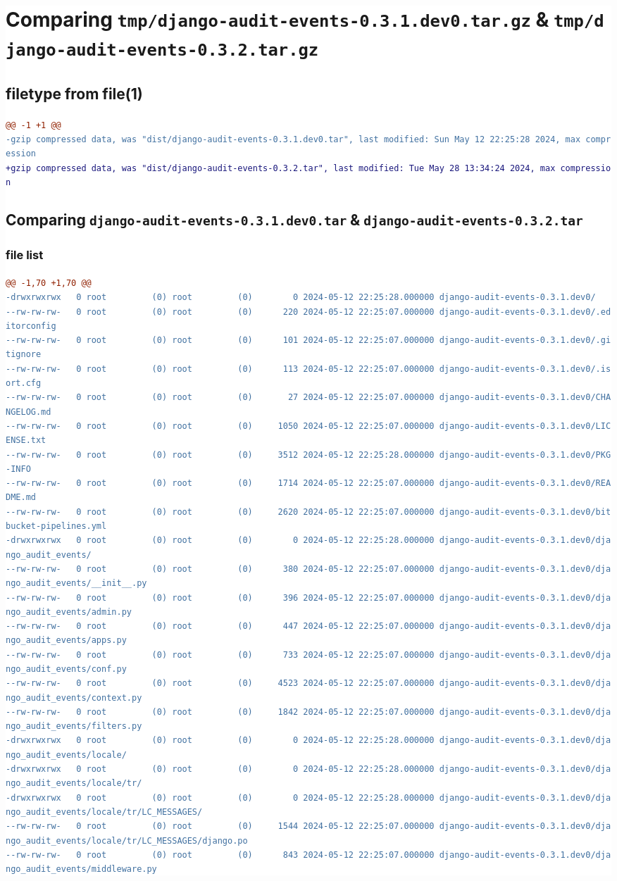 # Comparing `tmp/django-audit-events-0.3.1.dev0.tar.gz` & `tmp/django-audit-events-0.3.2.tar.gz`

## filetype from file(1)

```diff
@@ -1 +1 @@
-gzip compressed data, was "dist/django-audit-events-0.3.1.dev0.tar", last modified: Sun May 12 22:25:28 2024, max compression
+gzip compressed data, was "dist/django-audit-events-0.3.2.tar", last modified: Tue May 28 13:34:24 2024, max compression
```

## Comparing `django-audit-events-0.3.1.dev0.tar` & `django-audit-events-0.3.2.tar`

### file list

```diff
@@ -1,70 +1,70 @@
-drwxrwxrwx   0 root         (0) root         (0)        0 2024-05-12 22:25:28.000000 django-audit-events-0.3.1.dev0/
--rw-rw-rw-   0 root         (0) root         (0)      220 2024-05-12 22:25:07.000000 django-audit-events-0.3.1.dev0/.editorconfig
--rw-rw-rw-   0 root         (0) root         (0)      101 2024-05-12 22:25:07.000000 django-audit-events-0.3.1.dev0/.gitignore
--rw-rw-rw-   0 root         (0) root         (0)      113 2024-05-12 22:25:07.000000 django-audit-events-0.3.1.dev0/.isort.cfg
--rw-rw-rw-   0 root         (0) root         (0)       27 2024-05-12 22:25:07.000000 django-audit-events-0.3.1.dev0/CHANGELOG.md
--rw-rw-rw-   0 root         (0) root         (0)     1050 2024-05-12 22:25:07.000000 django-audit-events-0.3.1.dev0/LICENSE.txt
--rw-rw-rw-   0 root         (0) root         (0)     3512 2024-05-12 22:25:28.000000 django-audit-events-0.3.1.dev0/PKG-INFO
--rw-rw-rw-   0 root         (0) root         (0)     1714 2024-05-12 22:25:07.000000 django-audit-events-0.3.1.dev0/README.md
--rw-rw-rw-   0 root         (0) root         (0)     2620 2024-05-12 22:25:07.000000 django-audit-events-0.3.1.dev0/bitbucket-pipelines.yml
-drwxrwxrwx   0 root         (0) root         (0)        0 2024-05-12 22:25:28.000000 django-audit-events-0.3.1.dev0/django_audit_events/
--rw-rw-rw-   0 root         (0) root         (0)      380 2024-05-12 22:25:07.000000 django-audit-events-0.3.1.dev0/django_audit_events/__init__.py
--rw-rw-rw-   0 root         (0) root         (0)      396 2024-05-12 22:25:07.000000 django-audit-events-0.3.1.dev0/django_audit_events/admin.py
--rw-rw-rw-   0 root         (0) root         (0)      447 2024-05-12 22:25:07.000000 django-audit-events-0.3.1.dev0/django_audit_events/apps.py
--rw-rw-rw-   0 root         (0) root         (0)      733 2024-05-12 22:25:07.000000 django-audit-events-0.3.1.dev0/django_audit_events/conf.py
--rw-rw-rw-   0 root         (0) root         (0)     4523 2024-05-12 22:25:07.000000 django-audit-events-0.3.1.dev0/django_audit_events/context.py
--rw-rw-rw-   0 root         (0) root         (0)     1842 2024-05-12 22:25:07.000000 django-audit-events-0.3.1.dev0/django_audit_events/filters.py
-drwxrwxrwx   0 root         (0) root         (0)        0 2024-05-12 22:25:28.000000 django-audit-events-0.3.1.dev0/django_audit_events/locale/
-drwxrwxrwx   0 root         (0) root         (0)        0 2024-05-12 22:25:28.000000 django-audit-events-0.3.1.dev0/django_audit_events/locale/tr/
-drwxrwxrwx   0 root         (0) root         (0)        0 2024-05-12 22:25:28.000000 django-audit-events-0.3.1.dev0/django_audit_events/locale/tr/LC_MESSAGES/
--rw-rw-rw-   0 root         (0) root         (0)     1544 2024-05-12 22:25:07.000000 django-audit-events-0.3.1.dev0/django_audit_events/locale/tr/LC_MESSAGES/django.po
--rw-rw-rw-   0 root         (0) root         (0)      843 2024-05-12 22:25:07.000000 django-audit-events-0.3.1.dev0/django_audit_events/middleware.py
```